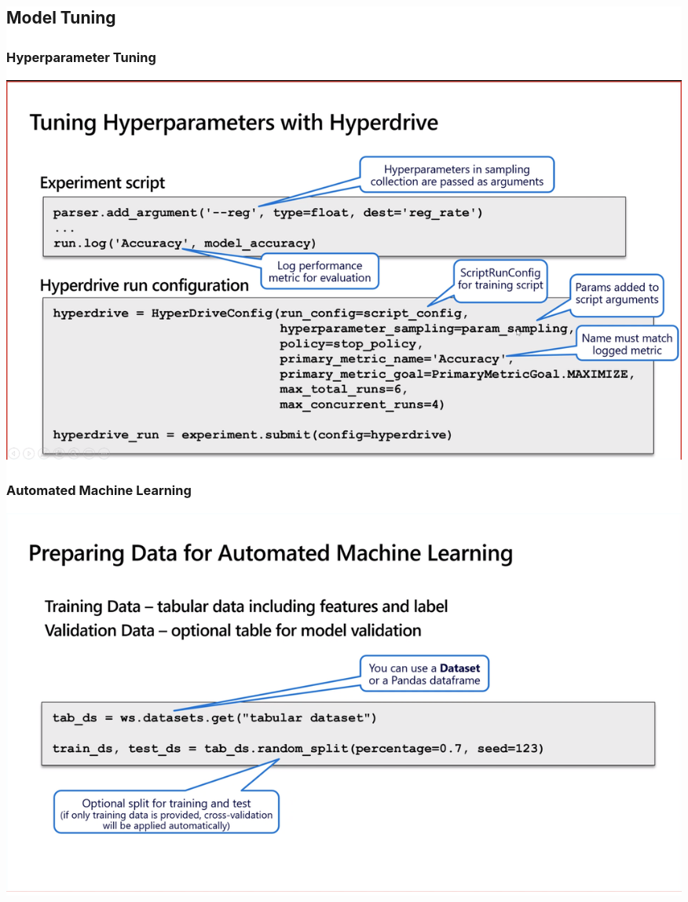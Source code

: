 ## Model Tuning

### Hyperparameter Tuning

![alt text](./Tuning_Hyperparameters_with_Hyperdirve.png)


### Automated Machine Learning

![alt text](./Prepare_Data_for_Automated_Machine_Learning.png)
